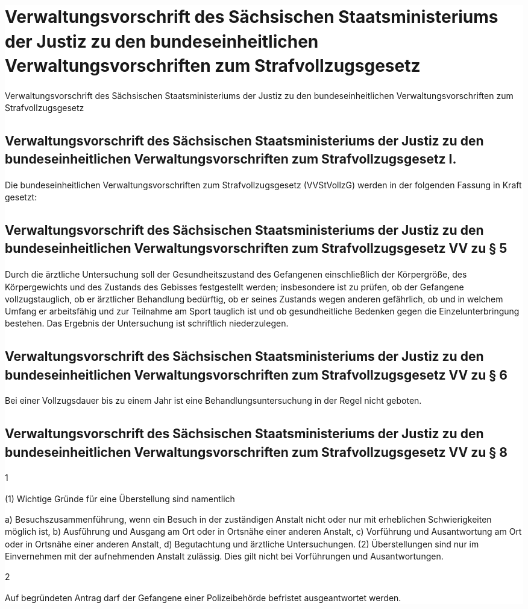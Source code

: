 # Verwaltungsvorschrift des Sächsischen Staatsministeriums der Justiz zu den bundeseinheitlichen Verwaltungsvorschriften zum Strafvollzugsgesetz

Verwaltungsvorschrift des Sächsischen Staatsministeriums der Justiz zu den bundeseinheitlichen Verwaltungsvorschriften zum Strafvollzugsgesetz

## Verwaltungsvorschrift des Sächsischen Staatsministeriums der Justiz zu den bundeseinheitlichen Verwaltungsvorschriften zum Strafvollzugsgesetz I.

Die bundeseinheitlichen Verwaltungsvorschriften zum 
          Strafvollzugsgesetz (VVStVollzG) werden in der folgenden Fassung in Kraft gesetzt:


## Verwaltungsvorschrift des Sächsischen Staatsministeriums der Justiz zu den bundeseinheitlichen Verwaltungsvorschriften zum Strafvollzugsgesetz VV zu § 5 

Durch die ärztliche Untersuchung soll der Gesundheitszustand des Gefangenen einschließlich der Körpergröße, des Körpergewichts und des Zustands des Gebisses festgestellt werden; insbesondere ist zu prüfen, ob der Gefangene vollzugstauglich, ob er ärztlicher Behandlung bedürftig, ob er seines Zustands wegen anderen gefährlich, ob und in welchem Umfang er arbeitsfähig und zur Teilnahme am Sport tauglich ist und ob gesundheitliche Bedenken gegen die Einzelunterbringung bestehen. Das Ergebnis der Untersuchung ist schriftlich niederzulegen.


## Verwaltungsvorschrift des Sächsischen Staatsministeriums der Justiz zu den bundeseinheitlichen Verwaltungsvorschriften zum Strafvollzugsgesetz VV zu § 6 

Bei einer Vollzugsdauer bis zu einem Jahr ist eine Behandlungsuntersuchung in der Regel nicht geboten.


## Verwaltungsvorschrift des Sächsischen Staatsministeriums der Justiz zu den bundeseinheitlichen Verwaltungsvorschriften zum Strafvollzugsgesetz VV zu § 8 

1

(1) Wichtige Gründe für eine Überstellung sind namentlich

a) Besuchszusammenführung, wenn ein Besuch in der zuständigen Anstalt nicht oder nur mit erheblichen Schwierigkeiten möglich ist, b) Ausführung und Ausgang am Ort oder in Ortsnähe einer anderen Anstalt, c) Vorführung und Ausantwortung am Ort oder in Ortsnähe einer anderen Anstalt, d) Begutachtung und ärztliche Untersuchungen. (2) Überstellungen sind nur im Einvernehmen mit der aufnehmenden Anstalt zulässig. Dies gilt nicht bei Vorführungen und Ausantwortungen.

2

Auf begründeten Antrag darf der Gefangene einer Polizeibehörde befristet ausgeantwortet werden.
